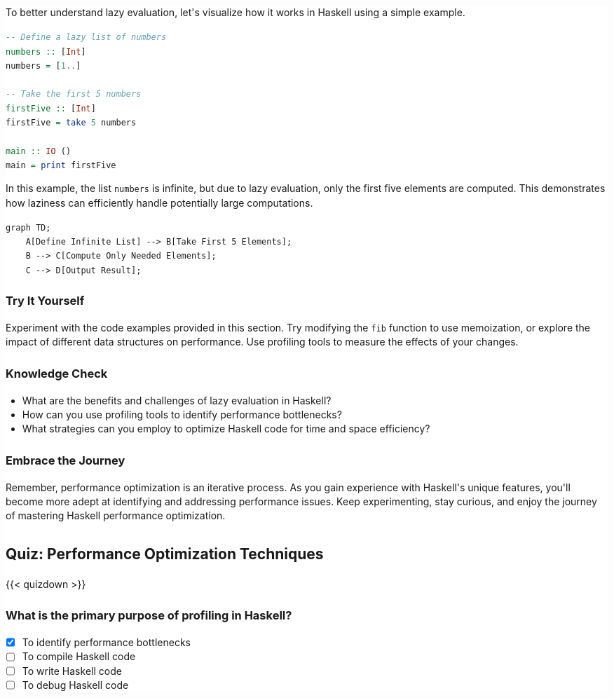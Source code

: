To better understand lazy evaluation, let's visualize how it works in Haskell using a simple example.

```haskell
-- Define a lazy list of numbers
numbers :: [Int]
numbers = [1..]

-- Take the first 5 numbers
firstFive :: [Int]
firstFive = take 5 numbers

main :: IO ()
main = print firstFive
```

In this example, the list `numbers` is infinite, but due to lazy evaluation, only the first five elements are computed. This demonstrates how laziness can efficiently handle potentially large computations.

```mermaid
graph TD;
    A[Define Infinite List] --> B[Take First 5 Elements];
    B --> C[Compute Only Needed Elements];
    C --> D[Output Result];
```

### Try It Yourself

Experiment with the code examples provided in this section. Try modifying the `fib` function to use memoization, or explore the impact of different data structures on performance. Use profiling tools to measure the effects of your changes.

### Knowledge Check

- What are the benefits and challenges of lazy evaluation in Haskell?
- How can you use profiling tools to identify performance bottlenecks?
- What strategies can you employ to optimize Haskell code for time and space efficiency?

### Embrace the Journey

Remember, performance optimization is an iterative process. As you gain experience with Haskell's unique features, you'll become more adept at identifying and addressing performance issues. Keep experimenting, stay curious, and enjoy the journey of mastering Haskell performance optimization.

## Quiz: Performance Optimization Techniques

{{< quizdown >}}

### What is the primary purpose of profiling in Haskell?

- [x] To identify performance bottlenecks
- [ ] To compile Haskell code
- [ ] To write Haskell code
- [ ] To debug Haskell code
